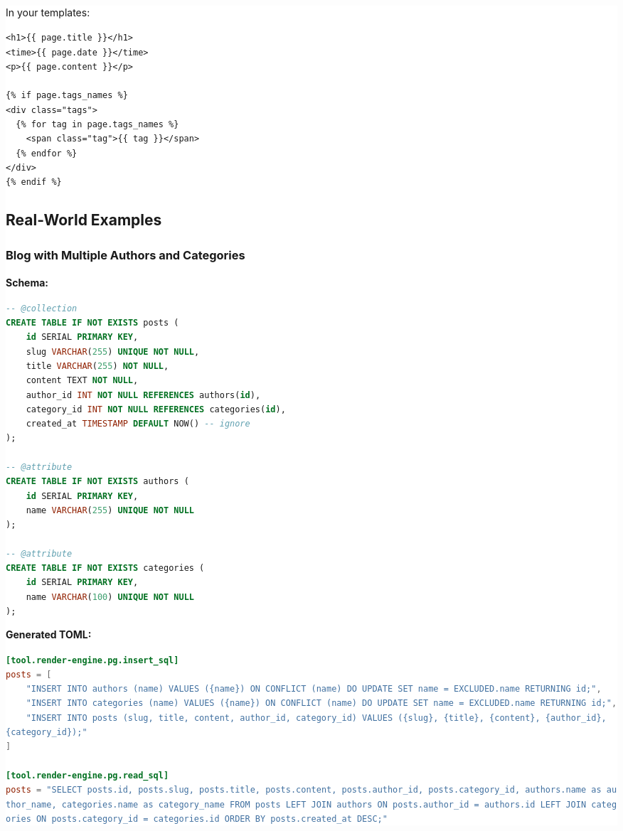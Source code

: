 In your templates:

```jinja2
<h1>{{ page.title }}</h1>
<time>{{ page.date }}</time>
<p>{{ page.content }}</p>

{% if page.tags_names %}
<div class="tags">
  {% for tag in page.tags_names %}
    <span class="tag">{{ tag }}</span>
  {% endfor %}
</div>
{% endif %}
```

## Real-World Examples

### Blog with Multiple Authors and Categories

**Schema:**

```sql
-- @collection
CREATE TABLE IF NOT EXISTS posts (
    id SERIAL PRIMARY KEY,
    slug VARCHAR(255) UNIQUE NOT NULL,
    title VARCHAR(255) NOT NULL,
    content TEXT NOT NULL,
    author_id INT NOT NULL REFERENCES authors(id),
    category_id INT NOT NULL REFERENCES categories(id),
    created_at TIMESTAMP DEFAULT NOW() -- ignore
);

-- @attribute
CREATE TABLE IF NOT EXISTS authors (
    id SERIAL PRIMARY KEY,
    name VARCHAR(255) UNIQUE NOT NULL
);

-- @attribute
CREATE TABLE IF NOT EXISTS categories (
    id SERIAL PRIMARY KEY,
    name VARCHAR(100) UNIQUE NOT NULL
);
```

**Generated TOML:**

```toml
[tool.render-engine.pg.insert_sql]
posts = [
    "INSERT INTO authors (name) VALUES ({name}) ON CONFLICT (name) DO UPDATE SET name = EXCLUDED.name RETURNING id;",
    "INSERT INTO categories (name) VALUES ({name}) ON CONFLICT (name) DO UPDATE SET name = EXCLUDED.name RETURNING id;",
    "INSERT INTO posts (slug, title, content, author_id, category_id) VALUES ({slug}, {title}, {content}, {author_id}, {category_id});"
]

[tool.render-engine.pg.read_sql]
posts = "SELECT posts.id, posts.slug, posts.title, posts.content, posts.author_id, posts.category_id, authors.name as author_name, categories.name as category_name FROM posts LEFT JOIN authors ON posts.author_id = authors.id LEFT JOIN categories ON posts.category_id = categories.id ORDER BY posts.created_at DESC;"
```
